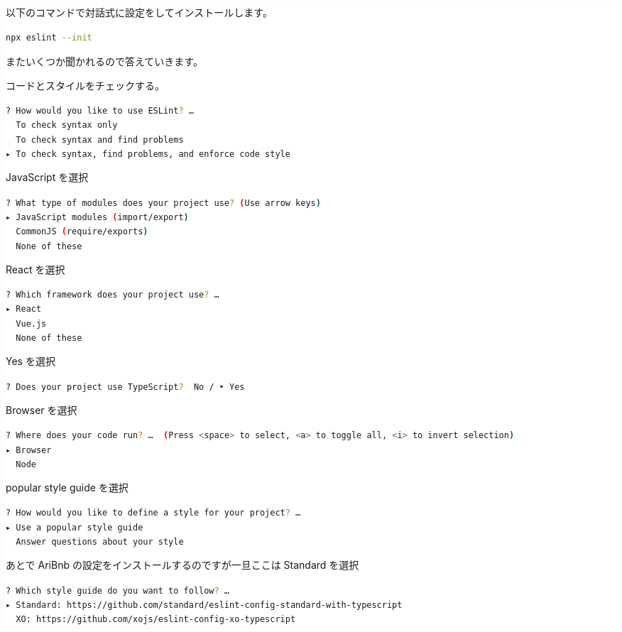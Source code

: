 以下のコマンドで対話式に設定をしてインストールします。

```sh
npx eslint --init
```

またいくつか聞かれるので答えていきます。

コードとスタイルをチェックする。

```sh
? How would you like to use ESLint? …
  To check syntax only
  To check syntax and find problems
▸ To check syntax, find problems, and enforce code style
```

JavaScript を選択

```sh
? What type of modules does your project use? (Use arrow keys)
▸ JavaScript modules (import/export)
  CommonJS (require/exports)
  None of these
```

React を選択

```sh
? Which framework does your project use? …
▸ React
  Vue.js
  None of these
```

Yes を選択

```sh
? Does your project use TypeScript?  No / ‣ Yes
```

Browser を選択

```sh
? Where does your code run? …  (Press <space> to select, <a> to toggle all, <i> to invert selection)
▸ Browser
  Node
```

popular style guide を選択

```sh
? How would you like to define a style for your project? …
▸ Use a popular style guide
  Answer questions about your style
```

あとで AriBnb の設定をインストールするのですが一旦ここは Standard を選択

```sh
? Which style guide do you want to follow? …
▸ Standard: https://github.com/standard/eslint-config-standard-with-typescript
  XO: https://github.com/xojs/eslint-config-xo-typescript
```
